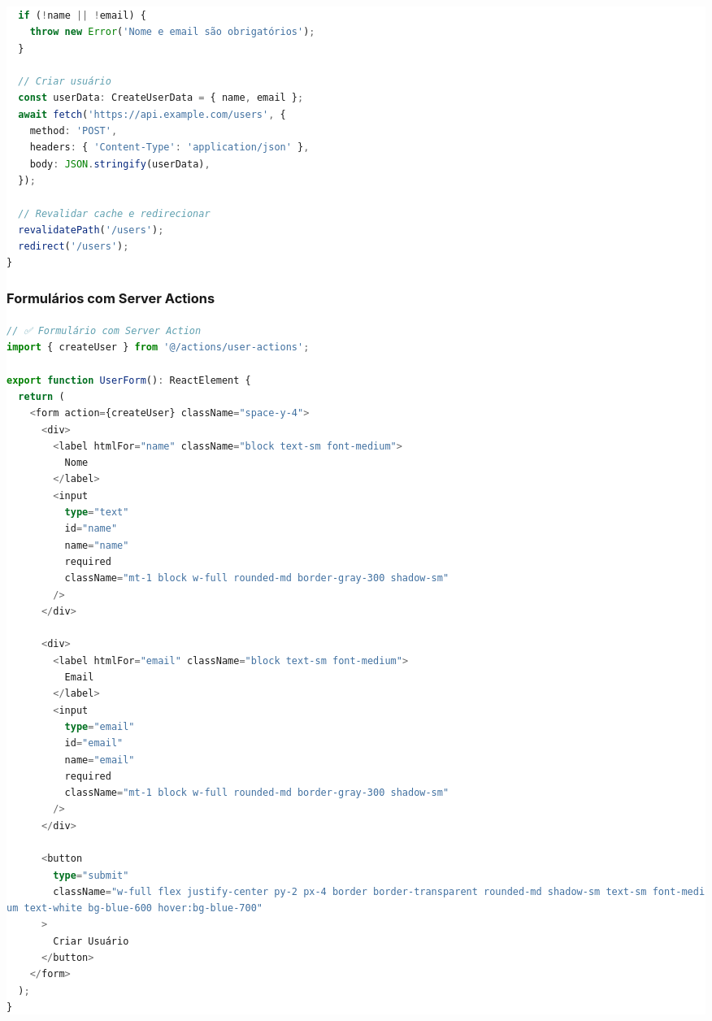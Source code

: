 ```typescript
  if (!name || !email) {
    throw new Error('Nome e email são obrigatórios');
  }
  
  // Criar usuário
  const userData: CreateUserData = { name, email };
  await fetch('https://api.example.com/users', {
    method: 'POST',
    headers: { 'Content-Type': 'application/json' },
    body: JSON.stringify(userData),
  });
  
  // Revalidar cache e redirecionar
  revalidatePath('/users');
  redirect('/users');
}
```

### Formulários com Server Actions

```typescript
// ✅ Formulário com Server Action
import { createUser } from '@/actions/user-actions';

export function UserForm(): ReactElement {
  return (
    <form action={createUser} className="space-y-4">
      <div>
        <label htmlFor="name" className="block text-sm font-medium">
          Nome
        </label>
        <input
          type="text"
          id="name"
          name="name"
          required
          className="mt-1 block w-full rounded-md border-gray-300 shadow-sm"
        />
      </div>
      
      <div>
        <label htmlFor="email" className="block text-sm font-medium">
          Email
        </label>
        <input
          type="email"
          id="email"
          name="email"
          required
          className="mt-1 block w-full rounded-md border-gray-300 shadow-sm"
        />
      </div>
      
      <button
        type="submit"
        className="w-full flex justify-center py-2 px-4 border border-transparent rounded-md shadow-sm text-sm font-medium text-white bg-blue-600 hover:bg-blue-700"
      >
        Criar Usuário
      </button>
    </form>
  );
}
```